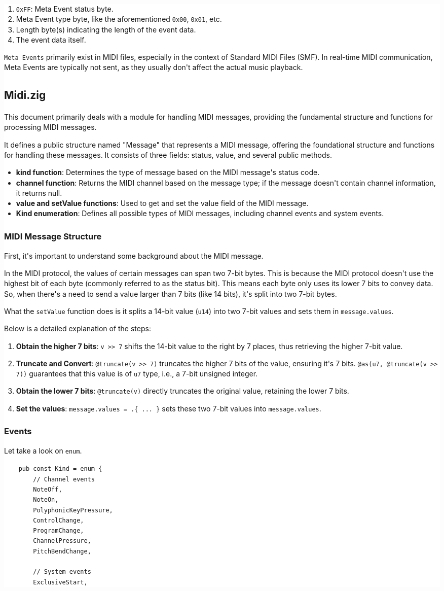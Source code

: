 1. `0xFF`: Meta Event status byte.
2. Meta Event type byte, like the aforementioned `0x00`, `0x01`, etc.
3. Length byte(s) indicating the length of the event data.
4. The event data itself.

`Meta Events` primarily exist in MIDI files, especially in the context of Standard MIDI Files (SMF). In real-time MIDI communication, Meta Events are typically not sent, as they usually don't affect the actual music playback.

## Midi.zig

This document primarily deals with a module for handling MIDI messages, providing the fundamental structure and functions for processing MIDI messages.

It defines a public structure named "Message" that represents a MIDI message, offering the foundational structure and functions for handling these messages. It consists of three fields: status, value, and several public methods.

- **kind function**: Determines the type of message based on the MIDI message's status code.
- **channel function**: Returns the MIDI channel based on the message type; if the message doesn't contain channel information, it returns null.
- **value and setValue functions**: Used to get and set the value field of the MIDI message.
- **Kind enumeration**: Defines all possible types of MIDI messages, including channel events and system events.

### MIDI Message Structure

First, it's important to understand some background about the MIDI message.

In the MIDI protocol, the values of certain messages can span two 7-bit bytes. This is because the MIDI protocol doesn't use the highest bit of each byte (commonly referred to as the status bit). This means each byte only uses its lower 7 bits to convey data. So, when there's a need to send a value larger than 7 bits (like 14 bits), it's split into two 7-bit bytes.

What the `setValue` function does is it splits a 14-bit value (`u14`) into two 7-bit values and sets them in `message.values`.

Below is a detailed explanation of the steps:

1. **Obtain the higher 7 bits**: `v >> 7` shifts the 14-bit value to the right by 7 places, thus retrieving the higher 7-bit value.
2. **Truncate and Convert**: `@truncate(v >> 7)` truncates the higher 7 bits of the value, ensuring it's 7 bits. `@as(u7, @truncate(v >> 7))` guarantees that this value is of `u7` type, i.e., a 7-bit unsigned integer.

3. **Obtain the lower 7 bits**: `@truncate(v)` directly truncates the original value, retaining the lower 7 bits.

4. **Set the values**: `message.values = .{ ... }` sets these two 7-bit values into `message.values`.

### Events

Let take a look on `enum`.

```zig
    pub const Kind = enum {
        // Channel events
        NoteOff,
        NoteOn,
        PolyphonicKeyPressure,
        ControlChange,
        ProgramChange,
        ChannelPressure,
        PitchBendChange,

        // System events
        ExclusiveStart,
```